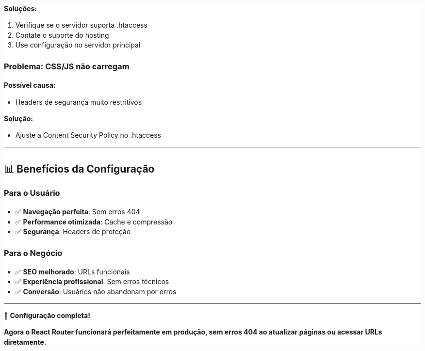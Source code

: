 **Soluções:**

1. Verifique se o servidor suporta .htaccess
2. Contate o suporte do hosting
3. Use configuração no servidor principal

### **Problema: CSS/JS não carregam**

**Possível causa:**

- Headers de segurança muito restritivos

**Solução:**

- Ajuste a Content Security Policy no .htaccess

---

## 📊 Benefícios da Configuração

### **Para o Usuário**

- ✅ **Navegação perfeita**: Sem erros 404
- ✅ **Performance otimizada**: Cache e compressão
- ✅ **Segurança**: Headers de proteção

### **Para o Negócio**

- ✅ **SEO melhorado**: URLs funcionais
- ✅ **Experiência profissional**: Sem erros técnicos
- ✅ **Conversão**: Usuários não abandonam por erros

---

**🎉 Configuração completa!**

**Agora o React Router funcionará perfeitamente em produção, sem erros 404 ao atualizar páginas ou acessar URLs diretamente.**
